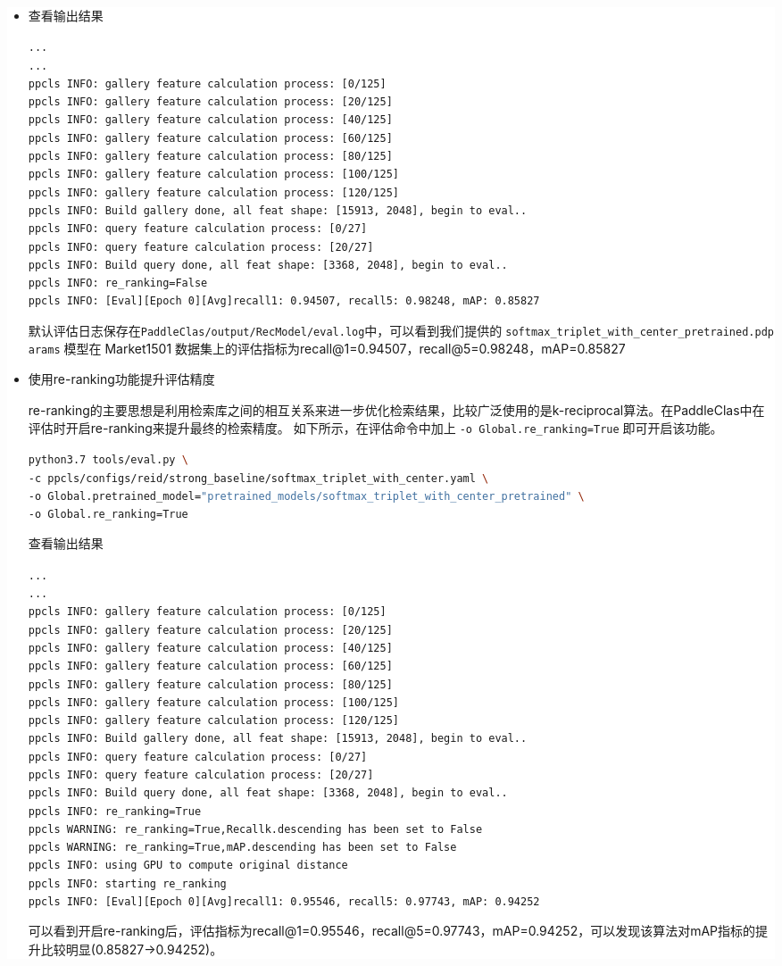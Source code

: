 - 查看输出结果
  ```log
  ...
  ...
  ppcls INFO: gallery feature calculation process: [0/125]
  ppcls INFO: gallery feature calculation process: [20/125]
  ppcls INFO: gallery feature calculation process: [40/125]
  ppcls INFO: gallery feature calculation process: [60/125]
  ppcls INFO: gallery feature calculation process: [80/125]
  ppcls INFO: gallery feature calculation process: [100/125]
  ppcls INFO: gallery feature calculation process: [120/125]
  ppcls INFO: Build gallery done, all feat shape: [15913, 2048], begin to eval..
  ppcls INFO: query feature calculation process: [0/27]
  ppcls INFO: query feature calculation process: [20/27]
  ppcls INFO: Build query done, all feat shape: [3368, 2048], begin to eval..
  ppcls INFO: re_ranking=False
  ppcls INFO: [Eval][Epoch 0][Avg]recall1: 0.94507, recall5: 0.98248, mAP: 0.85827
  ```
  默认评估日志保存在`PaddleClas/output/RecModel/eval.log`中，可以看到我们提供的 `softmax_triplet_with_center_pretrained.pdparams` 模型在 Market1501 数据集上的评估指标为recall@1=0.94507，recall@5=0.98248，mAP=0.85827

- 使用re-ranking功能提升评估精度

  re-ranking的主要思想是利用检索库之间的相互关系来进一步优化检索结果，比较广泛使用的是k-reciprocal算法。在PaddleClas中在评估时开启re-ranking来提升最终的检索精度。
  如下所示，在评估命令中加上 `-o Global.re_ranking=True` 即可开启该功能。
  ```bash
  python3.7 tools/eval.py \
  -c ppcls/configs/reid/strong_baseline/softmax_triplet_with_center.yaml \
  -o Global.pretrained_model="pretrained_models/softmax_triplet_with_center_pretrained" \
  -o Global.re_ranking=True
  ```
  查看输出结果
  ```log
  ...
  ...
  ppcls INFO: gallery feature calculation process: [0/125]
  ppcls INFO: gallery feature calculation process: [20/125]
  ppcls INFO: gallery feature calculation process: [40/125]
  ppcls INFO: gallery feature calculation process: [60/125]
  ppcls INFO: gallery feature calculation process: [80/125]
  ppcls INFO: gallery feature calculation process: [100/125]
  ppcls INFO: gallery feature calculation process: [120/125]
  ppcls INFO: Build gallery done, all feat shape: [15913, 2048], begin to eval..
  ppcls INFO: query feature calculation process: [0/27]
  ppcls INFO: query feature calculation process: [20/27]
  ppcls INFO: Build query done, all feat shape: [3368, 2048], begin to eval..
  ppcls INFO: re_ranking=True
  ppcls WARNING: re_ranking=True,Recallk.descending has been set to False
  ppcls WARNING: re_ranking=True,mAP.descending has been set to False
  ppcls INFO: using GPU to compute original distance
  ppcls INFO: starting re_ranking
  ppcls INFO: [Eval][Epoch 0][Avg]recall1: 0.95546, recall5: 0.97743, mAP: 0.94252
  ```
  可以看到开启re-ranking后，评估指标为recall@1=0.95546，recall@5=0.97743，mAP=0.94252，可以发现该算法对mAP指标的提升比较明显(0.85827->0.94252)。
